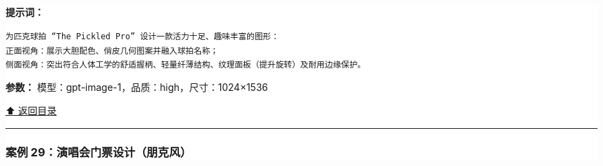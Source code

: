 **提示词：**
```
为匹克球拍 “The Pickled Pro” 设计一款活力十足、趣味丰富的图形：  
正面视角：展示大胆配色、俏皮几何图案并融入球拍名称；  
侧面视角：突出符合人体工学的舒适握柄、轻量纤薄结构、纹理面板（提升旋转）及耐用边缘保护。
```

**参数：** 模型：gpt-image-1，品质：high，尺寸：1024×1536  

[⬆️ 返回目录](#contents-toc)

---

<a id="example-29"></a>
### 案例 29：演唱会门票设计（朋克风）
